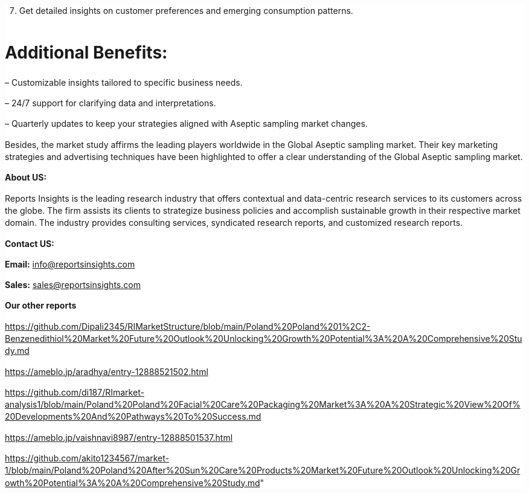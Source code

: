 7. Get detailed insights on customer preferences and emerging consumption patterns.

# <strong>Additional Benefits:</strong>

– Customizable insights tailored to specific business needs.

– 24/7 support for clarifying data and interpretations.

– Quarterly updates to keep your strategies aligned with Aseptic sampling market changes.

Besides, the market study affirms the leading players worldwide in the Global Aseptic sampling market. Their key marketing strategies and advertising techniques have been highlighted to offer a clear understanding of the Global Aseptic sampling market.

<strong><strong>About US</strong>:</strong>

Reports Insights is the leading research industry that offers contextual and data-centric research services to its customers across the globe. The firm assists its clients to strategize business policies and accomplish sustainable growth in their respective market domain. The industry provides consulting services, syndicated research reports, and customized research reports.

<strong>Contact US:</strong>

<p class=><b>Email:</b> <a href=mailto:info@reportsinsights.com>info@reportsinsights.com</a></p>
<p class=><b>Sales:</b> <a href=mailto:sales@reportsinsights.com>sales@reportsinsights.com</a></p>

<strong>Our other reports</strong>

<a href=https://github.com/Dipali2345/RIMarketStructure/blob/main/Poland%20Poland%201%2C2-Benzenedithiol%20Market%20Future%20Outlook%20Unlocking%20Growth%20Potential%3A%20A%20Comprehensive%20Study.md>https://github.com/Dipali2345/RIMarketStructure/blob/main/Poland%20Poland%201%2C2-Benzenedithiol%20Market%20Future%20Outlook%20Unlocking%20Growth%20Potential%3A%20A%20Comprehensive%20Study.md</a>

<a href=https://ameblo.jp/aradhya/entry-12888521502.html>https://ameblo.jp/aradhya/entry-12888521502.html</a>

<a href=https://github.com/di187/RImarket-analysis1/blob/main/Poland%20Poland%20Facial%20Care%20Packaging%20Market%3A%20A%20Strategic%20View%20Of%20Developments%20And%20Pathways%20To%20Success.md>https://github.com/di187/RImarket-analysis1/blob/main/Poland%20Poland%20Facial%20Care%20Packaging%20Market%3A%20A%20Strategic%20View%20Of%20Developments%20And%20Pathways%20To%20Success.md</a>

<a href=https://ameblo.jp/vaishnavi8987/entry-12888501537.html>https://ameblo.jp/vaishnavi8987/entry-12888501537.html</a>

<a href=https://github.com/akito1234567/market-1/blob/main/Poland%20Poland%20After%20Sun%20Care%20Products%20Market%20Future%20Outlook%20Unlocking%20Growth%20Potential%3A%20A%20Comprehensive%20Study.md>https://github.com/akito1234567/market-1/blob/main/Poland%20Poland%20After%20Sun%20Care%20Products%20Market%20Future%20Outlook%20Unlocking%20Growth%20Potential%3A%20A%20Comprehensive%20Study.md</a>"
